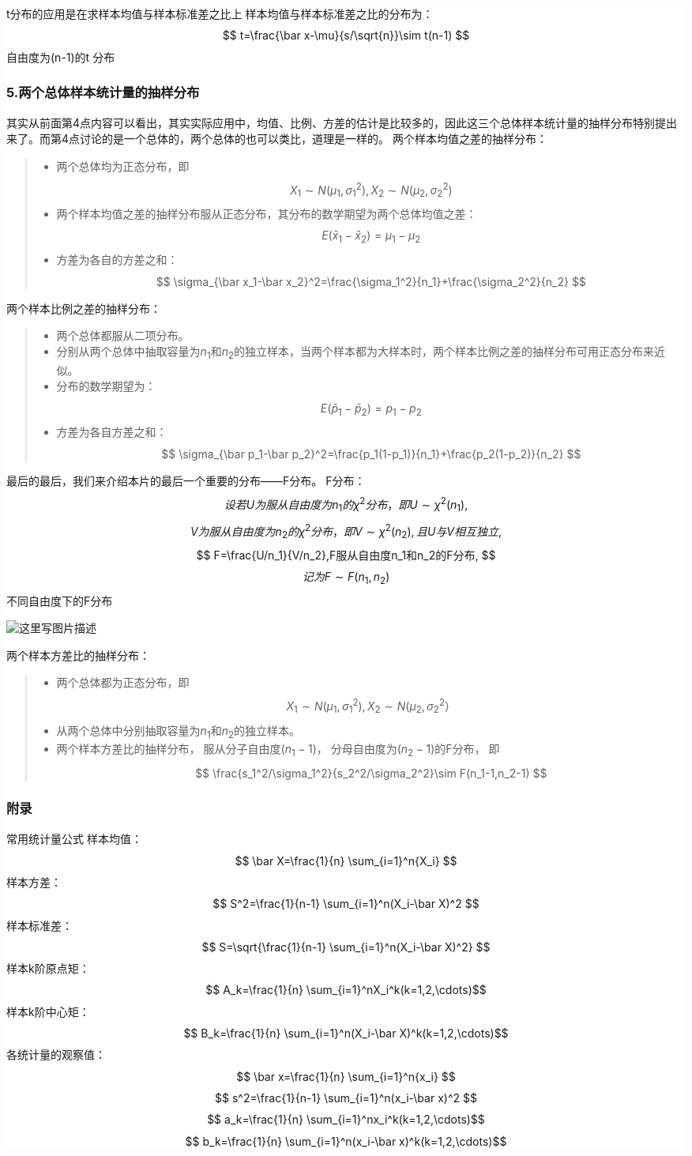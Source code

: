 t分布的应用是在求样本均值与样本标准差之比上
样本均值与样本标准差之比的分布为：
$$ t=\frac{\bar x-\mu}{s/\sqrt{n}}\sim t(n-1) $$
自由度为(n-1)的t 分布

### 5.两个总体样本统计量的抽样分布
其实从前面第4点内容可以看出，其实实际应用中，均值、比例、方差的估计是比较多的，因此这三个总体样本统计量的抽样分布特别提出来了。而第4点讨论的是一个总体的，两个总体的也可以类比，道理是一样的。
两个样本均值之差的抽样分布：
> * 两个总体均为正态分布，即
$$ X_1\sim N(\mu_1,\sigma_1^2) ,X_2\sim N(\mu_2,\sigma_2^2)$$
> * 两个样本均值之差的抽样分布服从正态分布，其分布的数学期望为两个总体均值之差：
$$ E(\bar x_1-\bar x_2)=\mu_1-\mu_2 $$
> * 方差为各自的方差之和：
$$ \sigma_{\bar x_1-\bar x_2}^2=\frac{\sigma_1^2}{n_1}+\frac{\sigma_2^2}{n_2} $$

两个样本比例之差的抽样分布：
> * 两个总体都服从二项分布。
> * 分别从两个总体中抽取容量为$n_1$和$n_2$的独立样本，当两个样本都为大样本时，两个样本比例之差的抽样分布可用正态分布来近似。
> * 分布的数学期望为：
$$ E(\bar p_1-\bar p_2)=p_1-p_2 $$
> * 方差为各自方差之和：
$$ \sigma_{\bar p_1-\bar p_2}^2=\frac{p_1(1-p_1)}{n_1}+\frac{p_2(1-p_2)}{n_2} $$

最后的最后，我们来介绍本片的最后一个重要的分布——F分布。
F分布：
$$ 设若U为服从自由度为n_1的\chi^2分布，即U\sim \chi^2(n_1), $$ $$ V为服从自由度为n_2的\chi^2分布，即V\sim \chi^2(n_2),且U与V相互独立, $$ $$ F=\frac{U/n_1}{V/n_2},F服从自由度n_1和n_2的F分布, $$ $$记为 F\sim F(n_1,n_2) $$
不同自由度下的F分布

![这里写图片描述](http://img.blog.csdn.net/20170506194529874?watermark/2/text/aHR0cDovL2Jsb2cuY3Nkbi5uZXQvRVNBX0RTUQ==/font/5a6L5L2T/fontsize/400/fill/I0JBQkFCMA==/dissolve/70/gravity/SouthEast)

两个样本方差比的抽样分布：
> * 两个总体都为正态分布，即
$$ X_1\sim N(\mu_1,\sigma_1^2), X_2\sim N (\mu_2,\sigma_2^2） $$
> * 从两个总体中分别抽取容量为$n_1$和$n_2$的独立样本。
> * 两个样本方差比的抽样分布， 服从分子自由度$(n_1-1)$， 分母自由度为$(n_2-1)$的F分布， 即
$$ \frac{s_1^2/\sigma_1^2}{s_2^2/\sigma_2^2}\sim F(n_1-1,n_2-1) $$

### 附录
常用统计量公式
样本均值：
$$ \bar X=\frac{1}{n} \sum_{i=1}^n{X_i} $$
样本方差：
$$ S^2=\frac{1}{n-1} \sum_{i=1}^n(X_i-\bar X)^2 $$
样本标准差：
$$ S=\sqrt{\frac{1}{n-1} \sum_{i=1}^n(X_i-\bar X)^2} $$
样本k阶原点矩：
$$ A_k=\frac{1}{n} \sum_{i=1}^nX_i^k(k=1,2,\cdots)$$
样本k阶中心矩：
$$ B_k=\frac{1}{n} \sum_{i=1}^n(X_i-\bar X)^k(k=1,2,\cdots)$$
各统计量的观察值：
$$ \bar x=\frac{1}{n} \sum_{i=1}^n{x_i} $$
$$ s^2=\frac{1}{n-1} \sum_{i=1}^n(x_i-\bar x)^2 $$
$$ a_k=\frac{1}{n} \sum_{i=1}^nx_i^k(k=1,2,\cdots)$$
$$ b_k=\frac{1}{n} \sum_{i=1}^n(x_i-\bar x)^k(k=1,2,\cdots)$$
